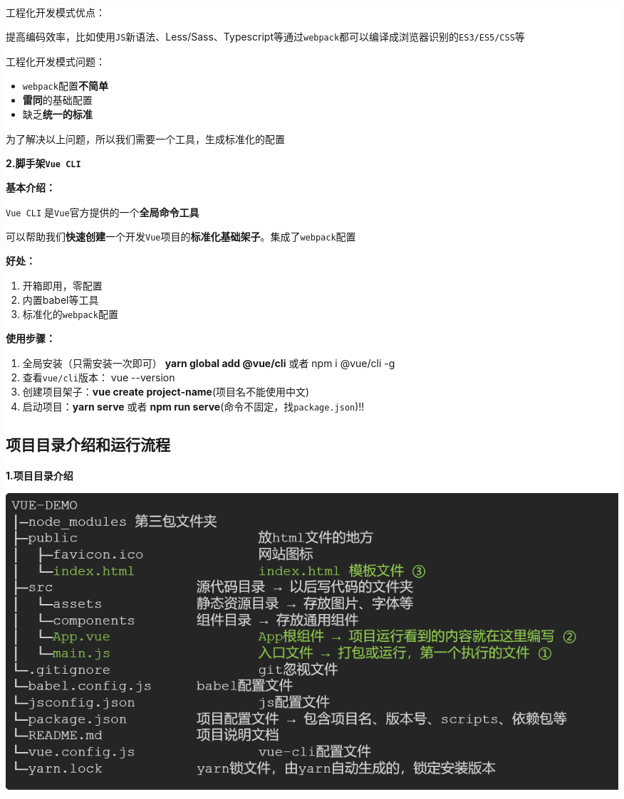 工程化开发模式优点：

   提高编码效率，比如使用`JS`新语法、Less/Sass、Typescript等通过`webpack`都可以编译成浏览器识别的`ES3/ES5/CSS`等

工程化开发模式问题：

- `webpack`配置**不简单**
- **雷同**的基础配置
- 缺乏**统一的标准**

为了解决以上问题，所以我们需要一个工具，生成标准化的配置



**2.脚手架`Vue CLI`**

**基本介绍：**

   `Vue CLI` 是`Vue`官方提供的一个**全局命令工具**

   可以帮助我们**快速创建**一个开发`Vue`项目的**标准化基础架子**。集成了`webpack`配置

**好处：**

1. 开箱即用，零配置
2. 内置babel等工具
3. 标准化的`webpack`配置

**使用步骤：**

1. 全局安装（只需安装一次即可） **yarn global add @vue/cli** 或者 npm i @vue/cli -g
2. 查看`vue/cli`版本： vue --version
3. 创建项目架子：**vue create project-name**(项目名不能使用中文)
4. 启动项目：**yarn serve** 或者 **npm run serve**(命令不固定，找`package.json`)!!



## 项目目录介绍和运行流程

**1.项目目录介绍**

![68209214852](assets/1682092148521.png)
